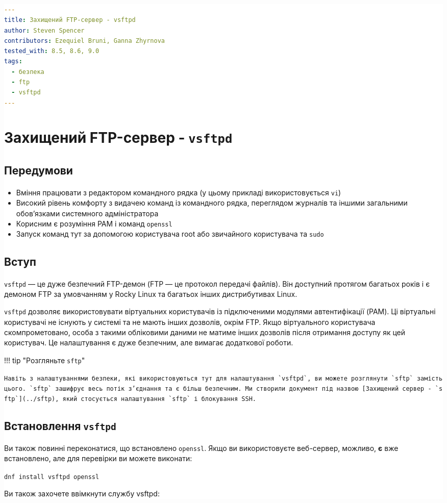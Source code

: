 ```yaml
---
title: Захищений FTP-сервер - vsftpd
author: Steven Spencer
contributors: Ezequiel Bruni, Ganna Zhyrnova
tested_with: 8.5, 8.6, 9.0
tags:
  - безпека
  - ftp
  - vsftpd
---
```


# Захищений FTP-сервер - `vsftpd`

## Передумови

* Вміння працювати з редактором командного рядка (у цьому прикладі використовується `vi`)
* Високий рівень комфорту з видачею команд із командного рядка, переглядом журналів та іншими загальними обов’язками системного адміністратора
* Корисним є розуміння PAM і команд `openssl`
* Запуск команд тут за допомогою користувача root або звичайного користувача та `sudo`

## Вступ

`vsftpd` — це дуже безпечний FTP-демон (FTP — це протокол передачі файлів). Він доступний протягом багатьох років і є демоном FTP за умовчанням у Rocky Linux та багатьох інших дистрибутивах Linux.

`vsftpd` дозволяє використовувати віртуальних користувачів із підключеними модулями автентифікації (PAM). Ці віртуальні користувачі не існують у системі та не мають інших дозволів, окрім FTP. Якщо віртуального користувача скомпрометовано, особа з такими обліковими даними не матиме інших дозволів після отримання доступу як цей користувач. Це налаштування є дуже безпечним, але вимагає додаткової роботи.

!!! tip "Розгляньте `sftp`"

    Навіть з налаштуваннями безпеки, які використовуються тут для налаштування `vsftpd`, ви можете розглянути `sftp` замість цього. `sftp` зашифрує весь потік з’єднання та є більш безпечним. Ми створили документ під назвою [Захищений сервер - `sftp`](../sftp), який стосується налаштування `sftp` і блокування SSH.

## Встановлення `vsftpd`

Ви також повинні переконатися, що встановлено `openssl`. Якщо ви використовуєте веб-сервер, можливо, **є** вже встановлено, але для перевірки ви можете виконати:


```
dnf install vsftpd openssl
```

Ви також захочете ввімкнути службу vsftpd:
